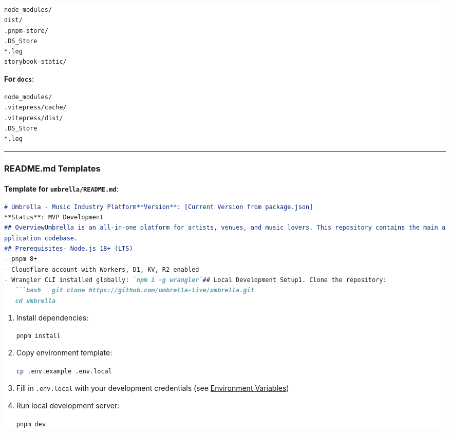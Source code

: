 ```
node_modules/
dist/
.pnpm-store/
.DS_Store
*.log
storybook-static/
```

**For `docs`**:

```
node_modules/
.vitepress/cache/
.vitepress/dist/
.DS_Store
*.log
```

---

### README.md Templates

**Template for `umbrella/README.md`**:

```markdown
# Umbrella - Music Industry Platform**Version**: [Current Version from package.json]
**Status**: MVP Development
## OverviewUmbrella is an all-in-one platform for artists, venues, and music lovers. This repository contains the main application codebase.
## Prerequisites- Node.js 18+ (LTS)
- pnpm 8+
- Cloudflare account with Workers, D1, KV, R2 enabled
- Wrangler CLI installed globally: `npm i -g wrangler`## Local Development Setup1. Clone the repository:
   ```bash   git clone https://github.com/umbrella-live/umbrella.git
   cd umbrella
```

1. Install dependencies:
    
    ```bash
    pnpm install
    ```
    
2. Copy environment template:
    
    ```bash
    cp .env.example .env.local
    ```
    
3. Fill in `.env.local` with your development credentials (see [Environment Variables](about:blank#environment-variables))
4. Run local development server:
    
    ```bash
    pnpm dev
    ```
    